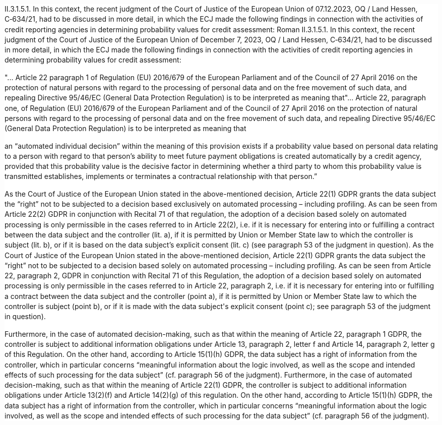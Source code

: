 II.3.1.5.1. In this context, the recent judgment of the Court of Justice of the European Union of 07.12.2023, OQ / Land Hessen, C‑634/21, had to be discussed in more detail, in which the ECJ made the following findings in connection with the activities of credit reporting agencies in determining probability values for credit assessment: Roman II.3.1.5.1. In this context, the recent judgment of the Court of Justice of the European Union of December 7, 2023, OQ / Land Hessen, C‑634/21, had to be discussed in more detail, in which the ECJ made the following findings in connection with the activities of credit reporting agencies in determining probability values for credit assessment:

"... Article 22 paragraph 1 of Regulation (EU) 2016/679 of the European Parliament and of the Council of 27 April 2016 on the protection of natural persons with regard to the processing of personal data and on the free movement of such data, and repealing Directive 95/46/EC (General Data Protection Regulation) is to be interpreted as meaning that"... Article 22, paragraph one, of Regulation (EU) 2016/679 of the European Parliament and of the Council of 27 April 2016 on the protection of natural persons with regard to the processing of personal data and on the free movement of such data, and repealing Directive 95/46/EC (General Data Protection Regulation) is to be interpreted as meaning that

an “automated individual decision” within the meaning of this provision exists if a probability value based on personal data relating to a person with regard to that person’s ability to meet future payment obligations is created automatically by a credit agency, provided that this probability value is the decisive factor in determining whether a third party to whom this probability value is transmitted establishes, implements or terminates a contractual relationship with that person.”

As the Court of Justice of the European Union stated in the above-mentioned decision, Article 22(1) GDPR grants the data subject the “right” not to be subjected to a decision based exclusively on automated processing – including profiling. As can be seen from Article 22(2) GDPR in conjunction with Recital 71 of that regulation, the adoption of a decision based solely on automated processing is only permissible in the cases referred to in Article 22(2), i.e. if it is necessary for entering into or fulfilling a contract between the data subject and the controller (lit. a), if it is permitted by Union or Member State law to which the controller is subject (lit. b), or if it is based on the data subject’s explicit consent (lit. c) (see paragraph 53 of the judgment in question). As the Court of Justice of the European Union stated in the above-mentioned decision, Article 22(1) GDPR grants the data subject the “right” not to be subjected to a decision based solely on automated processing – including profiling. As can be seen from Article 22, paragraph 2, GDPR in conjunction with Recital 71 of this Regulation, the adoption of a decision based solely on automated processing is only permissible in the cases referred to in Article 22, paragraph 2, i.e. if it is necessary for entering into or fulfilling a contract between the data subject and the controller (point a), if it is permitted by Union or Member State law to which the controller is subject (point b), or if it is made with the data subject's explicit consent (point c); see paragraph 53 of the judgment in question).

Furthermore, in the case of automated decision-making, such as that within the meaning of Article 22, paragraph 1 GDPR, the controller is subject to additional information obligations under Article 13, paragraph 2, letter f and Article 14, paragraph 2, letter g of this Regulation. On the other hand, according to Article 15(1)(h) GDPR, the data subject has a right of information from the controller, which in particular concerns “meaningful information about the logic involved, as well as the scope and intended effects of such processing for the data subject” (cf. paragraph 56 of the judgment). Furthermore, in the case of automated decision-making, such as that within the meaning of Article 22(1) GDPR, the controller is subject to additional information obligations under Article 13(2)(f) and Article 14(2)(g) of this regulation. On the other hand, according to Article 15(1)(h) GDPR, the data subject has a right of information from the controller, which in particular concerns “meaningful information about the logic involved, as well as the scope and intended effects of such processing for the data subject” (cf. paragraph 56 of the judgment).
